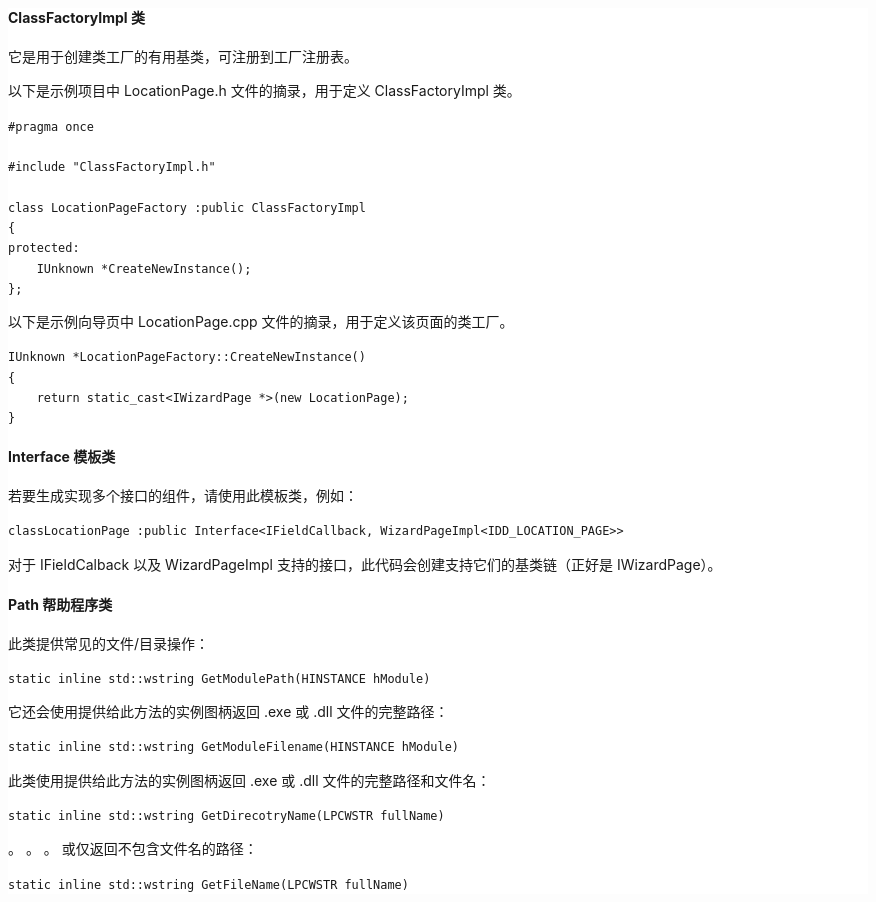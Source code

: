####  <a name="ClassFactoryImplClass"></a> ClassFactoryImpl 类  
 它是用于创建类工厂的有用基类，可注册到工厂注册表。  

 以下是示例项目中 LocationPage.h 文件的摘录，用于定义 ClassFactoryImpl 类。  

```  
#pragma once  

#include "ClassFactoryImpl.h"  

class LocationPageFactory :public ClassFactoryImpl  
{  
protected:  
    IUnknown *CreateNewInstance();  
};  
```  

 以下是示例向导页中 LocationPage.cpp 文件的摘录，用于定义该页面的类工厂。  

```  
IUnknown *LocationPageFactory::CreateNewInstance()  
{  
    return static_cast<IWizardPage *>(new LocationPage);  
}  
```  

####  <a name="InterfaceTemplateClass"></a> Interface 模板类  
 若要生成实现多个接口的组件，请使用此模板类，例如：  

```  
classLocationPage :public Interface<IFieldCallback, WizardPageImpl<IDD_LOCATION_PAGE>>  
```  

 对于 IFieldCalback 以及 WizardPageImpl 支持的接口，此代码会创建支持它们的基类链（正好是 IWizardPage）。  

####  <a name="PathHelperClass"></a> Path 帮助程序类  
 此类提供常见的文件/目录操作：  

```  
static inline std::wstring GetModulePath(HINSTANCE hModule)  
```  

 它还会使用提供给此方法的实例图柄返回 .exe 或 .dll 文件的完整路径：  

```  
static inline std::wstring GetModuleFilename(HINSTANCE hModule)  
```  

 此类使用提供给此方法的实例图柄返回 .exe 或 .dll 文件的完整路径和文件名：  

```  
static inline std::wstring GetDirecotryName(LPCWSTR fullName)  
```  

 。 。 。 或仅返回不包含文件名的路径：  

```  
static inline std::wstring GetFileName(LPCWSTR fullName)  
```  
